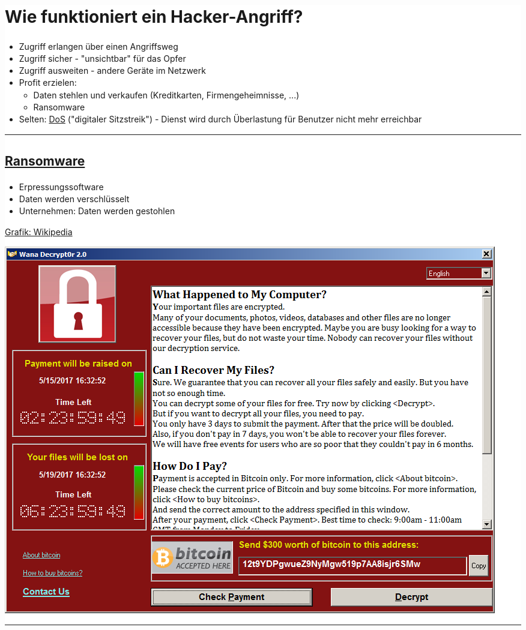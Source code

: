 
# Wie funktioniert ein Hacker-Angriff?

- Zugriff erlangen über einen Angriffsweg
- Zugriff sicher - "unsichtbar" für das Opfer
- Zugriff ausweiten - andere Geräte im Netzwerk
- Profit erzielen:
    - Daten stehlen und verkaufen (Kreditkarten, Firmengeheimnisse, ...)
    - Ransomware
- Selten: [DoS](https://de.wikipedia.org/wiki/Denial_of_Service) ("digitaler Sitzstreik") - Dienst wird durch Überlastung für Benutzer nicht mehr erreichbar 


---

## [Ransomware](https://de.wikipedia.org/wiki/Ransomware) 

- Erpressungssoftware
- Daten werden verschlüsselt
- Unternehmen: Daten werden gestohlen

[Grafik: Wikipedia](https://de.wikipedia.org/wiki/Ransomware#/media/Datei:%EA%B0%90%EC%97%BC%EC%82%AC%EC%A7%84.png)

![bg right:50% fit](ransom.png)

---